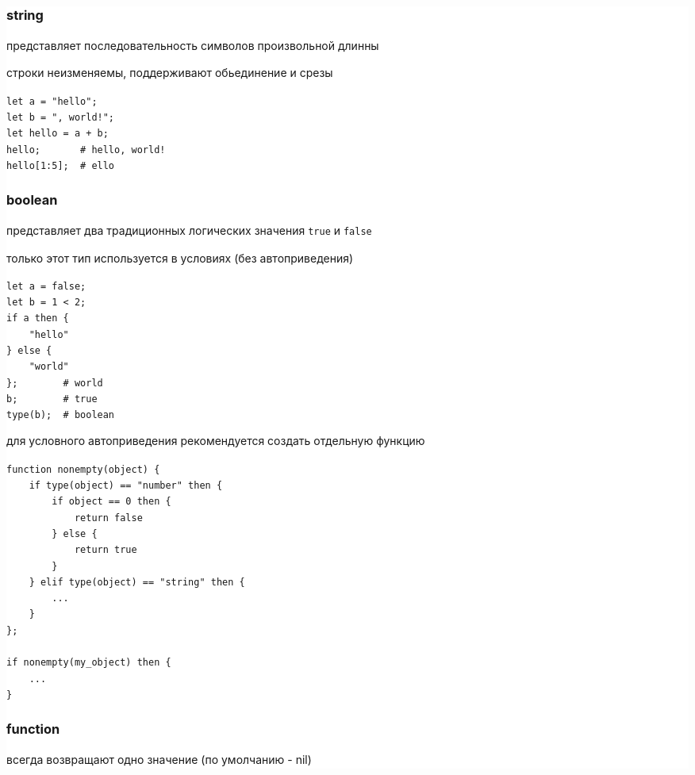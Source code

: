 ### string

представляет последовательность символов произвольной длинны

строки неизменяемы, поддерживают обьединение и срезы

```wildscript
let a = "hello";
let b = ", world!";
let hello = a + b;
hello;       # hello, world!
hello[1:5];  # ello
```

### boolean

представляет два традиционных логических значения `true` и `false`

только этот тип используется в условиях (без автоприведения)

```wildscript
let a = false;
let b = 1 < 2;
if a then {
    "hello"
} else {
    "world"
};        # world
b;        # true
type(b);  # boolean
```

для условного автоприведения рекомендуется создать отдельную функцию

```wildscript
function nonempty(object) {
    if type(object) == "number" then {
        if object == 0 then {
            return false
        } else {
            return true
        }
    } elif type(object) == "string" then {
        ...
    }
};

if nonempty(my_object) then {
    ...
}
```

### function

всегда возвращают одно значение (по умолчанию - nil)

